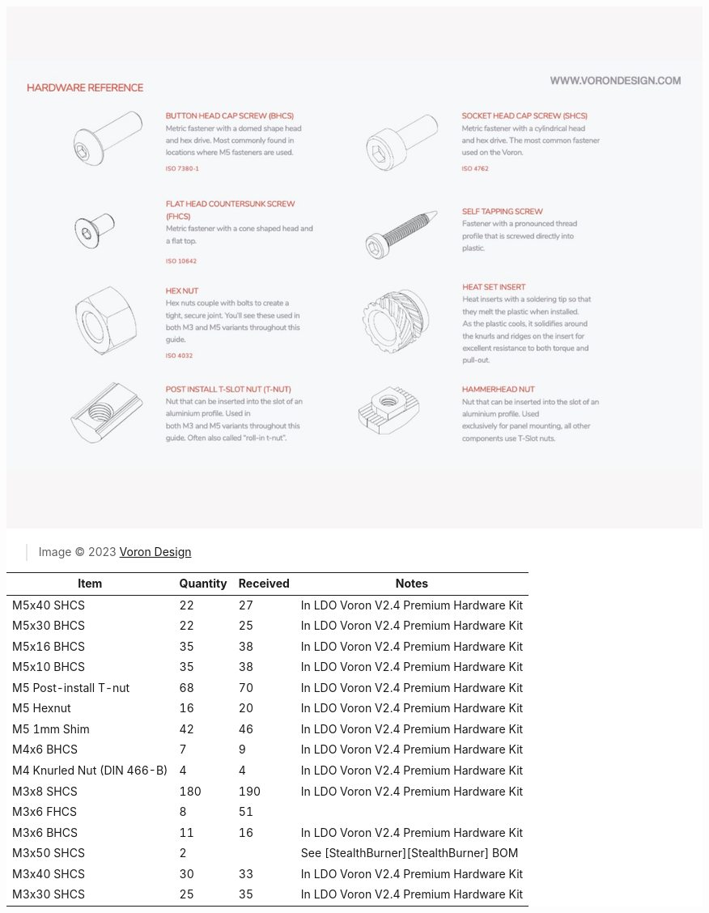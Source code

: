 ![Description of the types of fasteners](/assets/blog/printer-voron-2.4/voron-design/fasteners.jpg 'Fasteners')

> Image © 2023 [Voron Design](https://www.vorondesign.com/)

| Item                        | Quantity | Received | Notes                                  |
| --------------------------- | -------- | -------- | -------------------------------------- |
| M5x40 SHCS                  | 22       | 27       | In LDO Voron V2.4 Premium Hardware Kit |
| M5x30 BHCS                  | 22       | 25       | In LDO Voron V2.4 Premium Hardware Kit |
| M5x16 BHCS                  | 35       | 38       | In LDO Voron V2.4 Premium Hardware Kit |
| M5x10 BHCS                  | 35       | 38       | In LDO Voron V2.4 Premium Hardware Kit |
| M5 Post-install T-nut       | 68       | 70       | In LDO Voron V2.4 Premium Hardware Kit |
| M5 Hexnut                   | 16       | 20       | In LDO Voron V2.4 Premium Hardware Kit |
| M5 1mm Shim                 | 42       | 46       | In LDO Voron V2.4 Premium Hardware Kit |
| M4x6 BHCS                   | 7        | 9        | In LDO Voron V2.4 Premium Hardware Kit |
| M4 Knurled Nut (DIN 466-B)  | 4        | 4        | In LDO Voron V2.4 Premium Hardware Kit |
| M3x8 SHCS                   | 180      | 190      | In LDO Voron V2.4 Premium Hardware Kit |
| M3x6 FHCS                   | 8        | 51       |                                        |
| M3x6 BHCS                   | 11       | 16       | In LDO Voron V2.4 Premium Hardware Kit |
| M3x50 SHCS                  | 2        |          | See [StealthBurner][StealthBurner] BOM |
| M3x40 SHCS                  | 30       | 33       | In LDO Voron V2.4 Premium Hardware Kit |
| M3x30 SHCS                  | 25       | 35       | In LDO Voron V2.4 Premium Hardware Kit |

[AWD Kit]: https://www.onetwo3d.co.uk/product/ldo-voron-awd-all-wheel-drive-upgrade-kit 'LDO Voron AWD (All-Wheel-Drive) Upgrade Kit from OneTwo3D'
[Motion Kit]: https://www.aliexpress.com/item/4000937359753.html 'Powge Voron 2.4 R2 Motion Kit from Ali Express'
[A/B Motor]: https://www.onetwo3d.co.uk/product/ldo-42sth48-2504-s35-stepper-motor 'LDO 42STH48-2504AH(S35) Stepper Motor from OneTwo3D'
[Controller]: https://mellow-3d.github.io/fly_super8.html 'Mellow Fly Super8 V1.0'
[Filament Sensor]: https://biqu.equipment/products/btt-sfs-v2-0-smart-filament-sensor 'BigTreeTech Smart Filament Sensor V2.0'
[PITFT50]: https://biqu.equipment/products/bigtreetech-pi-tft43-v2-0-screen-board 'BigTreeTech PITFT50 V2.0 Touch Screen for Raspberry Pi'
[Power Inlet]: https://www.amazon.co.uk/dp/B0BVRF249S 'POFET Power Supply Socket with Fuse for 3D Printer from Amazon'
[SSR]: https://www.onetwo3d.co.uk/product/omron-g3na-210b-utu-solid-state-relay-ssr 'Omron Solid State relay (SSR) from OneTwo3D'
[Tap]: https://www.chaoticlab.com/products/cnc-voron-tap?variant=40494842675298 'Chaoticlab CNC Voron Tap V2.0'
[Toolhead PCB]: https://docs.ldomotors.com/en/voron/toolhead_harness#the-toolhead-pcb-stealthburner-version 'LDO Toolhead Wiring Kit Toolhead PCB (Stealthburner Version)'
[Z Motor]: https://www.onetwo3d.co.uk/product/ldo-stepper-motor-42sth40-1684ac 'LDO Stepper Motor (42STH40-1684AC) from OneTwo3D'
[Build Plate]: https://www.onetwo3d.co.uk/product/mandala-rose-works-ultra-flat-voron-2-4-trident-bed-magnetic-non-magnetic 'Mandala Rose Works ultra-flat Voron 2.4 Bed (non-magnetic) from OneTwo3D'
[Flex Plate]: https://www.aliexpress.com/item/1005006340164332.html 'Energetic Spring Steel Magnetic Print Bed from Ali Express'
[Heater]: https://www.onetwo3d.co.uk/product/keenovo-heater-pads 'Keenovo Heater Pad for Voron Printers from OneTwo3D'
[accent]: printer-filament#esun-abs-purple 'Accent Color'
[primary]: printer-filament#esun-abs-black 'Primary Color'